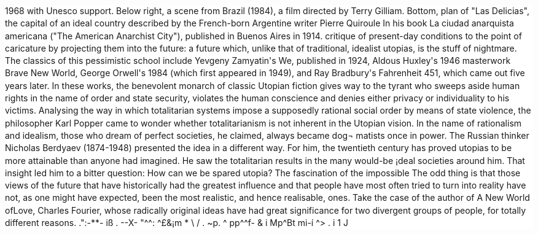 1968 with Unesco support.
Below right, a scene from
Brazil (1984), a film directed
by Terry Gilliam.
Bottom, plan of "Las
Delicias", the capital of an
ideal country described by the
French-born Argentine writer
Pierre Quiroule In his book La
ciudad anarquista americana
("The American Anarchist
City"), published in Buenos
Aires in 1914.
critique of present-day conditions to the point of
caricature by projecting them into the future: a
future which, unlike that of traditional, idealist
utopias, is the stuff of nightmare.
The classics of this pessimistic school include
Yevgeny Zamyatin's We, published in 1924,
Aldous Huxley's 1946 masterwork Brave New
World, George Orwell's 1984 (which first
appeared in 1949), and Ray Bradbury's Fahrenheit
451, which came out five years later. In these
works, the benevolent monarch of classic Utopian
fiction gives way to the tyrant who sweeps aside
human rights in the name of order and state
security, violates the human conscience and
denies either privacy or individuality to his
victims.
Analysing the way in which totalitarian
systems impose a supposedly rational social order
by means of state violence, the philosopher Karl
Popper came to wonder whether totalitarianism
is not inherent in the Utopian vision. In the name
of rationalism and idealism, those who dream of
perfect societies, he claimed, always became dog¬
matists once in power.
The Russian thinker Nicholas Berdyaev
(1874-1948) presented the idea in a different way.
For him, the twentieth century has proved
utopias to be more attainable than anyone had
imagined. He saw the totalitarian results in the
many would-be ¡deal societies around him. That
insight led him to a bitter question: How can we
be spared utopia?
The fascination of the impossible
The odd thing is that those views of the future
that have historically had the greatest influence
and that people have most often tried to turn into
reality have not, as one might have expected, been
the most realistic, and hence realisable, ones. Take
the case of the author of A New World ofLove,
Charles Fourier, whose radically original ideas
have had great significance for two divergent
groups of people, for totally different reasons.
.":-**-
iß . --X-
"^^: ^£&¡m * \ / . ~p.
^ pp^^f- &
i
Mp^Bt mi-í ^>
.
i
1 J